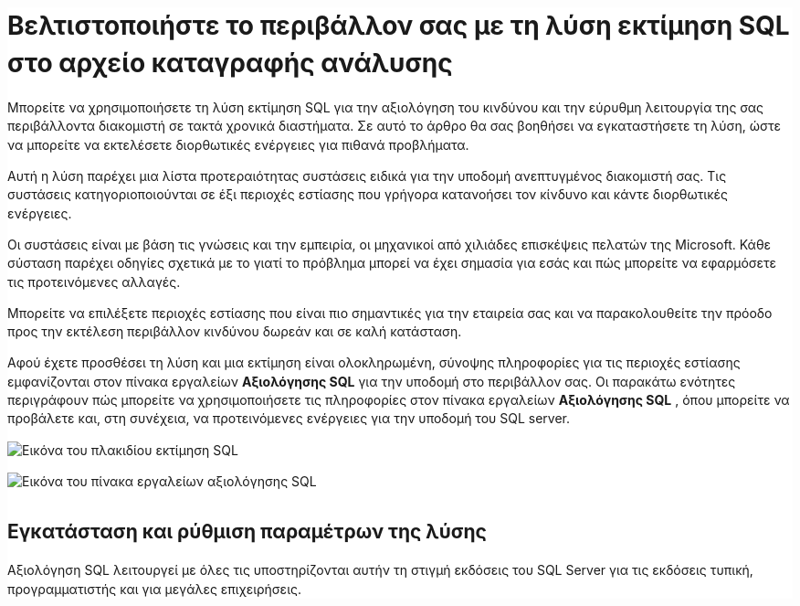 <properties
    pageTitle="Βελτιστοποιήστε το περιβάλλον σας με τη λύση εκτίμηση SQL στο αρχείο καταγραφής ανάλυσης | Microsoft Azure"
    description="Μπορείτε να χρησιμοποιήσετε τη λύση εκτίμηση SQL για την αξιολόγηση του κινδύνου και την εύρυθμη λειτουργία της σας περιβάλλοντα διακομιστή σε τακτά χρονικά διαστήματα."
    services="log-analytics"
    documentationCenter=""
    authors="bandersmsft"
    manager="jwhit"
    editor=""/>

<tags
    ms.service="log-analytics"
    ms.workload="na"
    ms.tgt_pltfrm="na"
    ms.devlang="na"
    ms.topic="article"
    ms.date="08/11/2016"
    ms.author="banders"/>

# <a name="optimize-your-environment-with-the-sql-assessment-solution-in-log-analytics"></a>Βελτιστοποιήστε το περιβάλλον σας με τη λύση εκτίμηση SQL στο αρχείο καταγραφής ανάλυσης


Μπορείτε να χρησιμοποιήσετε τη λύση εκτίμηση SQL για την αξιολόγηση του κινδύνου και την εύρυθμη λειτουργία της σας περιβάλλοντα διακομιστή σε τακτά χρονικά διαστήματα. Σε αυτό το άρθρο θα σας βοηθήσει να εγκαταστήσετε τη λύση, ώστε να μπορείτε να εκτελέσετε διορθωτικές ενέργειες για πιθανά προβλήματα.

Αυτή η λύση παρέχει μια λίστα προτεραιότητας συστάσεις ειδικά για την υποδομή ανεπτυγμένος διακομιστή σας. Τις συστάσεις κατηγοριοποιούνται σε έξι περιοχές εστίασης που γρήγορα κατανοήσει τον κίνδυνο και κάντε διορθωτικές ενέργειες.

Οι συστάσεις είναι με βάση τις γνώσεις και την εμπειρία, οι μηχανικοί από χιλιάδες επισκέψεις πελατών της Microsoft. Κάθε σύσταση παρέχει οδηγίες σχετικά με το γιατί το πρόβλημα μπορεί να έχει σημασία για εσάς και πώς μπορείτε να εφαρμόσετε τις προτεινόμενες αλλαγές.

Μπορείτε να επιλέξετε περιοχές εστίασης που είναι πιο σημαντικές για την εταιρεία σας και να παρακολουθείτε την πρόοδο προς την εκτέλεση περιβάλλον κινδύνου δωρεάν και σε καλή κατάσταση.

Αφού έχετε προσθέσει τη λύση και μια εκτίμηση είναι ολοκληρωμένη, σύνοψης πληροφορίες για τις περιοχές εστίασης εμφανίζονται στον πίνακα εργαλείων **Αξιολόγησης SQL** για την υποδομή στο περιβάλλον σας. Οι παρακάτω ενότητες περιγράφουν πώς μπορείτε να χρησιμοποιήσετε τις πληροφορίες στον πίνακα εργαλείων **Αξιολόγησης SQL** , όπου μπορείτε να προβάλετε και, στη συνέχεια, να προτεινόμενες ενέργειες για την υποδομή του SQL server.

![Εικόνα του πλακιδίου εκτίμηση SQL](./media/log-analytics-sql-assessment/sql-assess-tile.png)

![Εικόνα του πίνακα εργαλείων αξιολόγησης SQL](./media/log-analytics-sql-assessment/sql-assess-dash.png)

## <a name="installing-and-configuring-the-solution"></a>Εγκατάσταση και ρύθμιση παραμέτρων της λύσης
Αξιολόγηση SQL λειτουργεί με όλες τις υποστηρίζονται αυτήν τη στιγμή εκδόσεις του SQL Server για τις εκδόσεις τυπική, προγραμματιστής και για μεγάλες επιχειρήσεις.

